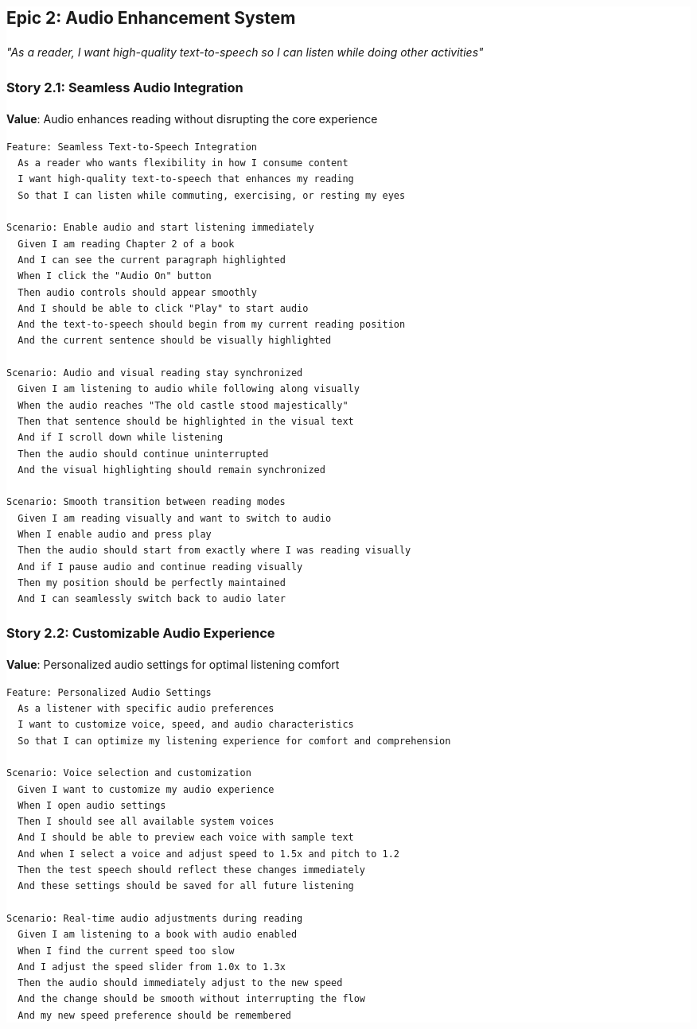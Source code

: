 ## Epic 2: Audio Enhancement System
*"As a reader, I want high-quality text-to-speech so I can listen while doing other activities"*

### Story 2.1: Seamless Audio Integration
**Value**: Audio enhances reading without disrupting the core experience

```gherkin
Feature: Seamless Text-to-Speech Integration
  As a reader who wants flexibility in how I consume content
  I want high-quality text-to-speech that enhances my reading
  So that I can listen while commuting, exercising, or resting my eyes

Scenario: Enable audio and start listening immediately
  Given I am reading Chapter 2 of a book
  And I can see the current paragraph highlighted
  When I click the "Audio On" button
  Then audio controls should appear smoothly
  And I should be able to click "Play" to start audio
  And the text-to-speech should begin from my current reading position
  And the current sentence should be visually highlighted

Scenario: Audio and visual reading stay synchronized
  Given I am listening to audio while following along visually
  When the audio reaches "The old castle stood majestically"
  Then that sentence should be highlighted in the visual text
  And if I scroll down while listening
  Then the audio should continue uninterrupted
  And the visual highlighting should remain synchronized

Scenario: Smooth transition between reading modes
  Given I am reading visually and want to switch to audio
  When I enable audio and press play
  Then the audio should start from exactly where I was reading visually
  And if I pause audio and continue reading visually
  Then my position should be perfectly maintained
  And I can seamlessly switch back to audio later
```

### Story 2.2: Customizable Audio Experience  
**Value**: Personalized audio settings for optimal listening comfort

```gherkin
Feature: Personalized Audio Settings
  As a listener with specific audio preferences
  I want to customize voice, speed, and audio characteristics
  So that I can optimize my listening experience for comfort and comprehension

Scenario: Voice selection and customization
  Given I want to customize my audio experience
  When I open audio settings
  Then I should see all available system voices
  And I should be able to preview each voice with sample text
  And when I select a voice and adjust speed to 1.5x and pitch to 1.2
  Then the test speech should reflect these changes immediately
  And these settings should be saved for all future listening

Scenario: Real-time audio adjustments during reading
  Given I am listening to a book with audio enabled
  When I find the current speed too slow
  And I adjust the speed slider from 1.0x to 1.3x
  Then the audio should immediately adjust to the new speed
  And the change should be smooth without interrupting the flow
  And my new speed preference should be remembered
```